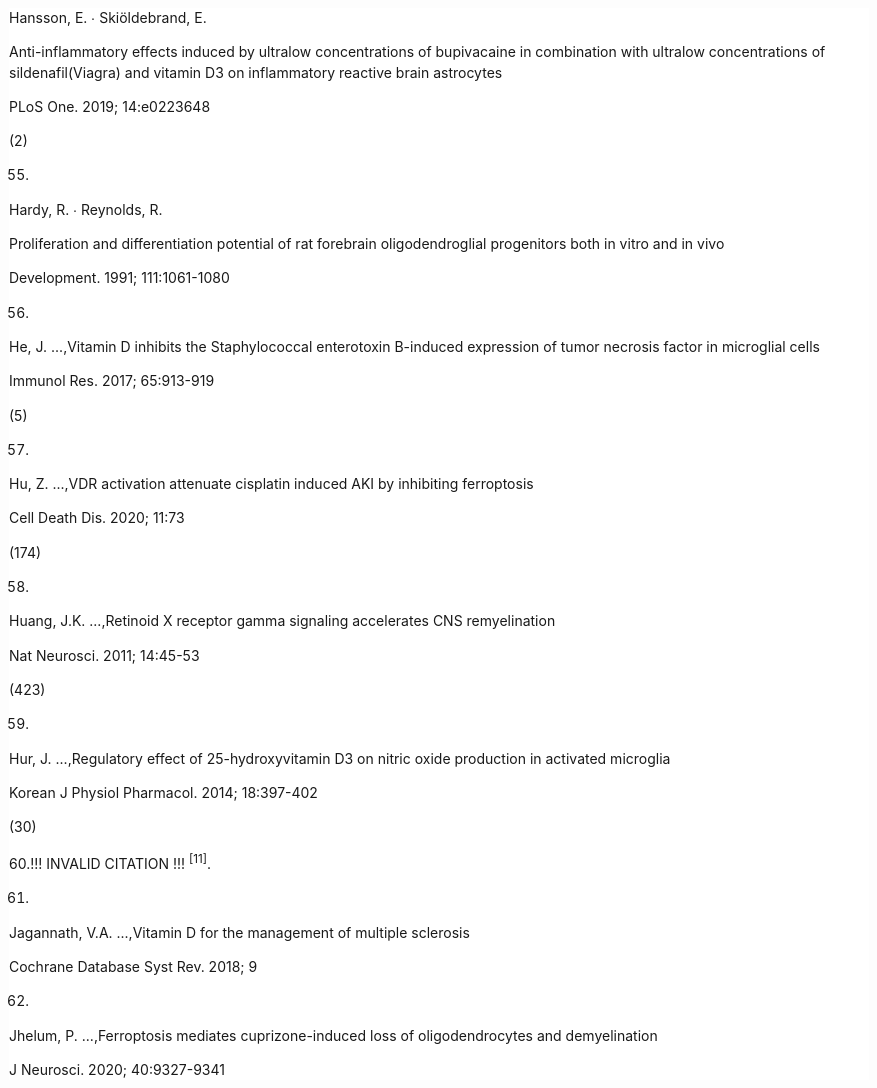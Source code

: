 Hansson, E. ∙ Skiöldebrand, E.

Anti-inflammatory effects induced by ultralow concentrations of bupivacaine in combination with ultralow concentrations of sildenafil(Viagra) and vitamin D3 on inflammatory reactive brain astrocytes

PLoS One. 2019; 14:e0223648

(2)

55.

Hardy, R. ∙ Reynolds, R.

Proliferation and differentiation potential of rat forebrain oligodendroglial progenitors both in vitro and in vivo

Development. 1991; 111:1061-1080

56.

He, J. ...,Vitamin D inhibits the Staphylococcal enterotoxin B-induced expression of tumor necrosis factor in microglial cells

Immunol Res. 2017; 65:913-919

(5)

57.

Hu, Z. ...,VDR activation attenuate cisplatin induced AKI by inhibiting ferroptosis

Cell Death Dis. 2020; 11:73

(174)

58.

Huang, J.K. ...,Retinoid X receptor gamma signaling accelerates CNS remyelination

Nat Neurosci. 2011; 14:45-53

(423)

59.

Hur, J. ...,Regulatory effect of 25-hydroxyvitamin D3 on nitric oxide production in activated microglia

Korean J Physiol Pharmacol. 2014; 18:397-402

(30)

60.!!! INVALID CITATION !!! <sup>[11]</sup>.

61.

Jagannath, V.A. ...,Vitamin D for the management of multiple sclerosis

Cochrane Database Syst Rev. 2018; 9

62.

Jhelum, P. ...,Ferroptosis mediates cuprizone-induced loss of oligodendrocytes and demyelination

J Neurosci. 2020; 40:9327-9341
